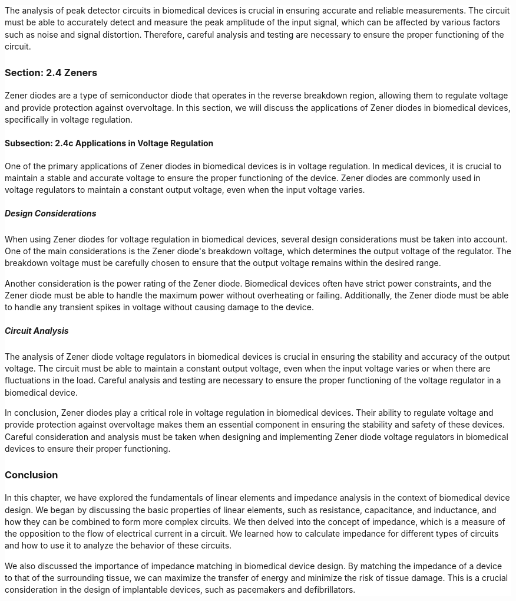 The analysis of peak detector circuits in biomedical devices is crucial in ensuring accurate and reliable measurements. The circuit must be able to accurately detect and measure the peak amplitude of the input signal, which can be affected by various factors such as noise and signal distortion. Therefore, careful analysis and testing are necessary to ensure the proper functioning of the circuit.

### Section: 2.4 Zeners

Zener diodes are a type of semiconductor diode that operates in the reverse breakdown region, allowing them to regulate voltage and provide protection against overvoltage. In this section, we will discuss the applications of Zener diodes in biomedical devices, specifically in voltage regulation.

#### Subsection: 2.4c Applications in Voltage Regulation

One of the primary applications of Zener diodes in biomedical devices is in voltage regulation. In medical devices, it is crucial to maintain a stable and accurate voltage to ensure the proper functioning of the device. Zener diodes are commonly used in voltage regulators to maintain a constant output voltage, even when the input voltage varies.

##### Design Considerations

When using Zener diodes for voltage regulation in biomedical devices, several design considerations must be taken into account. One of the main considerations is the Zener diode's breakdown voltage, which determines the output voltage of the regulator. The breakdown voltage must be carefully chosen to ensure that the output voltage remains within the desired range.

Another consideration is the power rating of the Zener diode. Biomedical devices often have strict power constraints, and the Zener diode must be able to handle the maximum power without overheating or failing. Additionally, the Zener diode must be able to handle any transient spikes in voltage without causing damage to the device.

##### Circuit Analysis

The analysis of Zener diode voltage regulators in biomedical devices is crucial in ensuring the stability and accuracy of the output voltage. The circuit must be able to maintain a constant output voltage, even when the input voltage varies or when there are fluctuations in the load. Careful analysis and testing are necessary to ensure the proper functioning of the voltage regulator in a biomedical device.

In conclusion, Zener diodes play a critical role in voltage regulation in biomedical devices. Their ability to regulate voltage and provide protection against overvoltage makes them an essential component in ensuring the stability and safety of these devices. Careful consideration and analysis must be taken when designing and implementing Zener diode voltage regulators in biomedical devices to ensure their proper functioning.


### Conclusion
In this chapter, we have explored the fundamentals of linear elements and impedance analysis in the context of biomedical device design. We began by discussing the basic properties of linear elements, such as resistance, capacitance, and inductance, and how they can be combined to form more complex circuits. We then delved into the concept of impedance, which is a measure of the opposition to the flow of electrical current in a circuit. We learned how to calculate impedance for different types of circuits and how to use it to analyze the behavior of these circuits.

We also discussed the importance of impedance matching in biomedical device design. By matching the impedance of a device to that of the surrounding tissue, we can maximize the transfer of energy and minimize the risk of tissue damage. This is a crucial consideration in the design of implantable devices, such as pacemakers and defibrillators.
